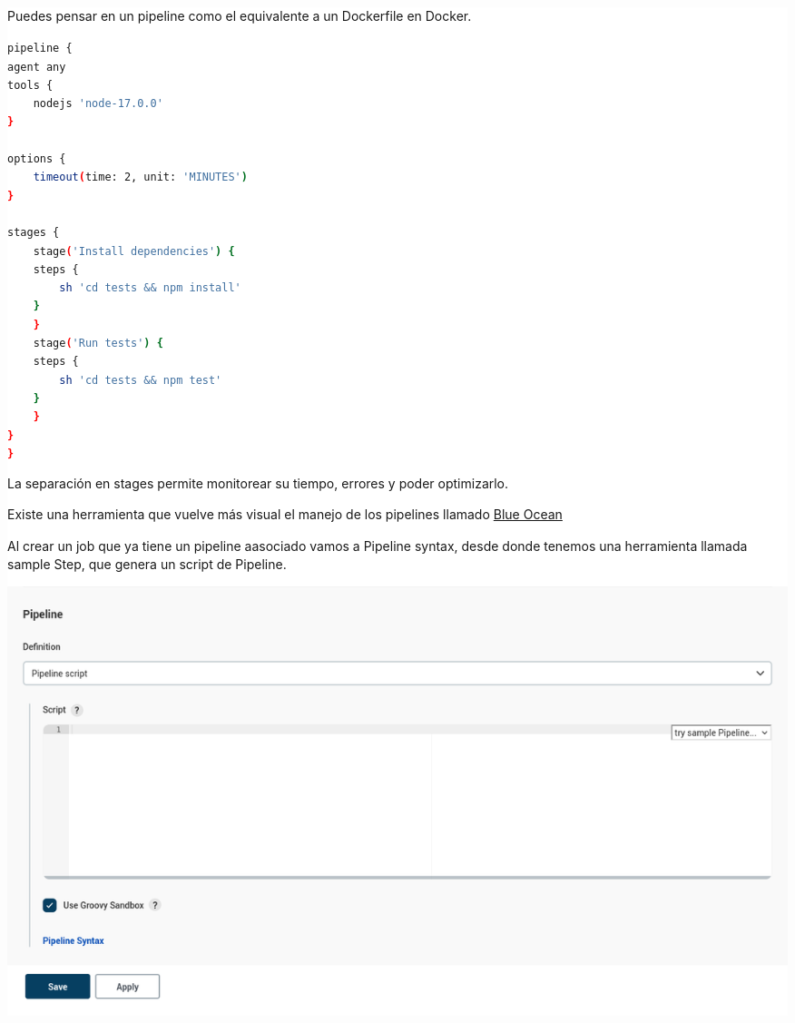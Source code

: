 Puedes pensar en un pipeline como el equivalente a un Dockerfile en
Docker.

``` bash
pipeline {
agent any
tools {
    nodejs 'node-17.0.0'
}

options {
    timeout(time: 2, unit: 'MINUTES')
}

stages {
    stage('Install dependencies') {
    steps {
        sh 'cd tests && npm install'
    }
    }
    stage('Run tests') {
    steps {
        sh 'cd tests && npm test'
    }
    }
}
}
```

La separación en stages permite monitorear su tiempo, errores y poder
optimizarlo.

Existe una herramienta que vuelve más visual el manejo de los pipelines
llamado [Blue Ocean](https://www.jenkins.io/projects/blueocean/)

Al crear un job que ya tiene un pipeline aasociado vamos a Pipeline
syntax, desde donde tenemos una herramienta llamada sample Step, que
genera un script de Pipeline.

![image](img/Jenkins/PipelineSyntax.png)
